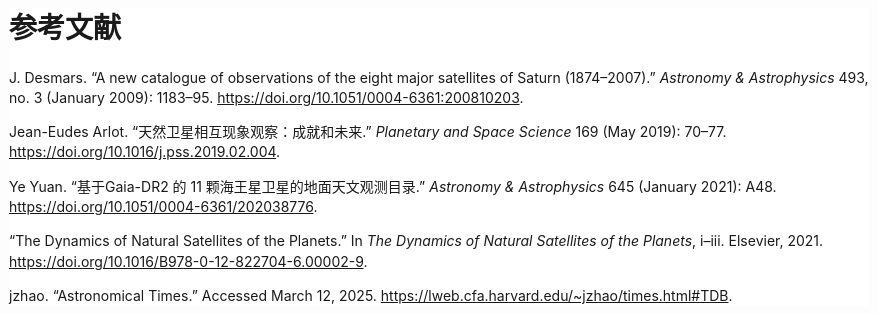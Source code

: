 # 参考文献

J. Desmars. “A new catalogue of observations of the eight major satellites of Saturn (1874–2007).” *Astronomy & Astrophysics* 493, no. 3 (January 2009): 1183–95. https://doi.org/10.1051/0004-6361:200810203.

Jean-Eudes Arlot. “天然卫星相互现象观察：成就和未来.” *Planetary and Space Science* 169 (May 2019): 70–77. https://doi.org/10.1016/j.pss.2019.02.004.

Ye Yuan. “基于Gaia-DR2 的 11 颗海王星卫星的地面天文观测目录.” *Astronomy & Astrophysics* 645 (January 2021): A48. https://doi.org/10.1051/0004-6361/202038776.

“The Dynamics of Natural Satellites of the Planets.” In *The Dynamics of Natural Satellites of the Planets*, i–iii. Elsevier, 2021. https://doi.org/10.1016/B978-0-12-822704-6.00002-9.

jzhao. “Astronomical Times.” Accessed March 12, 2025. https://lweb.cfa.harvard.edu/~jzhao/times.html#TDB.
